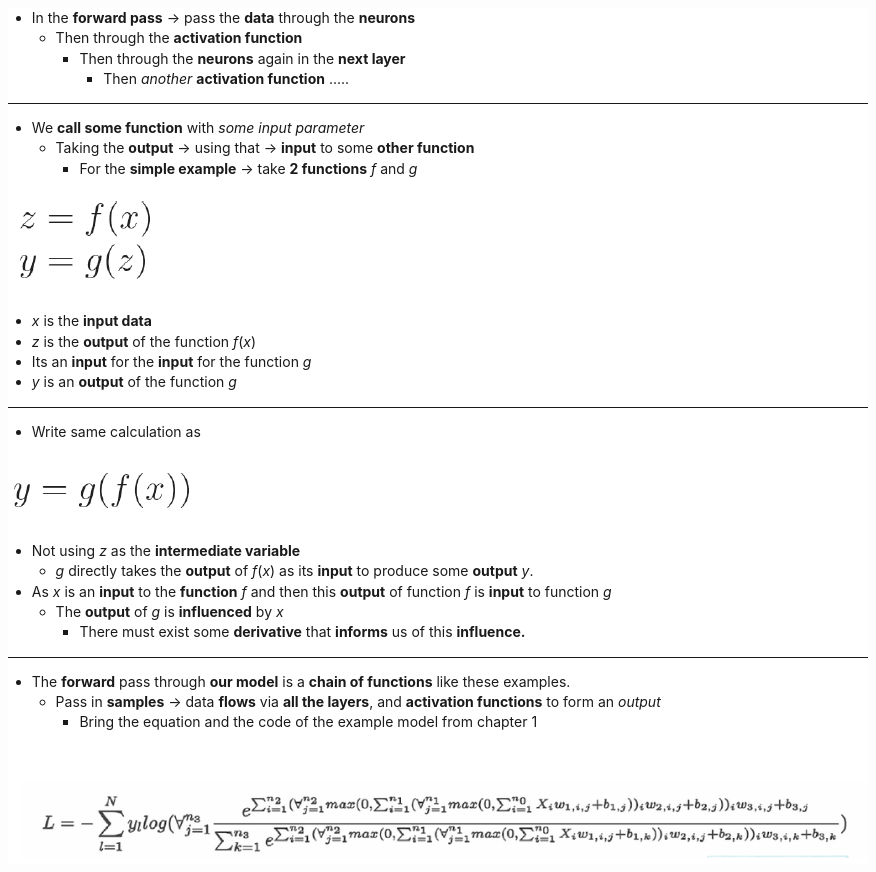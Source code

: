 - In the **forward pass** $\to$ pass the **data** through the **neurons**
  - Then through the **activation function**
    - Then through the **neurons** again in the **next layer**
      - Then *another* **activation function** .....

----

- We **call some function** with *some input parameter* 
  - Taking the **output** $\to$ using that $\to$ **input** to some **other function**
    - For the **simple example** $\to$ take **2 functions** $f$ and $g$ 

![image](https://github.com/sbalfe/all-notes/blob/master/images/image-20210818195312827.png)

- $x$ is the **input data** 
- $z$ is the **output** of the function $f(x)$ 
- Its an **input** for the **input** for the function $g$ 
- $y$ is an **output** of the function $g$ 

----

- Write same calculation as 

![image](https://github.com/sbalfe/all-notes/blob/master/images/image-20210818195453363.png)

- Not using $z$ as the **intermediate variable** 
  - $g$ directly takes the **output** of $f(x)$ as its **input** to produce some **output** $y$. 
- As $x$ is an **input** to the **function** $f$ and then this **output** of function $f$ is **input** to function $g$
  - The **output** of $g$ is **influenced** by $x$ 
    - There must exist some **derivative** that **informs** us of this **influence.** 

----

- The **forward** pass through **our model** is a **chain of functions** like these examples.
  - Pass in **samples** $\to$ data **flows** via **all the layers**, and **activation functions** to form an *output*
    - Bring the equation and the code of the example model from chapter 1

![image](https://github.com/sbalfe/all-notes/blob/master/images/image-20210818200128527.png)
